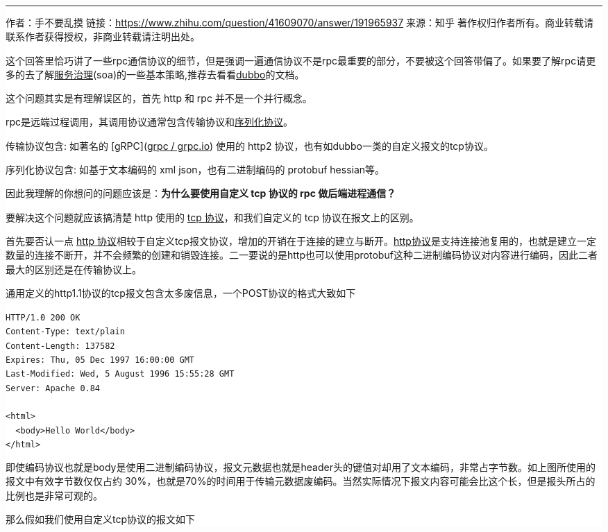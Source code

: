 

---

作者：手不要乱摸
链接：https://www.zhihu.com/question/41609070/answer/191965937
来源：知乎
著作权归作者所有。商业转载请联系作者获得授权，非商业转载请注明出处。



这个回答里恰巧讲了一些rpc通信协议的细节，但是强调一遍通信协议不是rpc最重要的部分，不要被这个回答带偏了。如果要了解rpc请更多的去了解[服务治理](https://www.zhihu.com/search?q=服务治理&search_source=Entity&hybrid_search_source=Entity&hybrid_search_extra={"sourceType"%3A"answer"%2C"sourceId"%3A191965937})(soa)的一些基本策略,推荐去看看[dubbo](https://www.zhihu.com/search?q=dubbo&search_source=Entity&hybrid_search_source=Entity&hybrid_search_extra={"sourceType"%3A"answer"%2C"sourceId"%3A191965937})的文档。

这个问题其实是有理解误区的，首先 http 和 rpc 并不是一个并行概念。

rpc是远端过程调用，其调用协议通常包含传输协议和[序列化协议](https://www.zhihu.com/search?q=序列化协议&search_source=Entity&hybrid_search_source=Entity&hybrid_search_extra={"sourceType"%3A"answer"%2C"sourceId"%3A191965937})。

传输协议包含: 如著名的 [gRPC]([grpc / grpc.io](https://link.zhihu.com/?target=http%3A//www.grpc.io/)) 使用的 http2 协议，也有如dubbo一类的自定义报文的tcp协议。

序列化协议包含: 如基于文本编码的 xml json，也有二进制编码的 protobuf hessian等。

因此我理解的你想问的问题应该是：**为什么要使用自定义 tcp 协议的 rpc 做后端进程通信？**

要解决这个问题就应该搞清楚 http 使用的 [tcp 协议](https://www.zhihu.com/search?q=tcp+协议&search_source=Entity&hybrid_search_source=Entity&hybrid_search_extra={"sourceType"%3A"answer"%2C"sourceId"%3A191965937})，和我们自定义的 tcp 协议在报文上的区别。

首先要否认一点 [http 协议](https://www.zhihu.com/search?q=http+协议&search_source=Entity&hybrid_search_source=Entity&hybrid_search_extra={"sourceType"%3A"answer"%2C"sourceId"%3A191965937})相较于自定义tcp报文协议，增加的开销在于连接的建立与断开。[http协议](https://www.zhihu.com/search?q=http协议&search_source=Entity&hybrid_search_source=Entity&hybrid_search_extra={"sourceType"%3A"answer"%2C"sourceId"%3A191965937})是支持连接池复用的，也就是建立一定数量的连接不断开，并不会频繁的创建和销毁连接。二一要说的是http也可以使用protobuf这种二进制编码协议对内容进行编码，因此二者最大的区别还是在传输协议上。

通用定义的http1.1协议的tcp报文包含太多废信息，一个POST协议的格式大致如下

```text
HTTP/1.0 200 OK 
Content-Type: text/plain
Content-Length: 137582
Expires: Thu, 05 Dec 1997 16:00:00 GMT
Last-Modified: Wed, 5 August 1996 15:55:28 GMT
Server: Apache 0.84

<html>
  <body>Hello World</body>
</html>
```

即使编码协议也就是body是使用二进制编码协议，报文元数据也就是header头的键值对却用了文本编码，非常占字节数。如上图所使用的报文中有效字节数仅仅占约 30%，也就是70%的时间用于传输元数据废编码。当然实际情况下报文内容可能会比这个长，但是报头所占的比例也是非常可观的。

那么假如我们使用自定义tcp协议的报文如下
